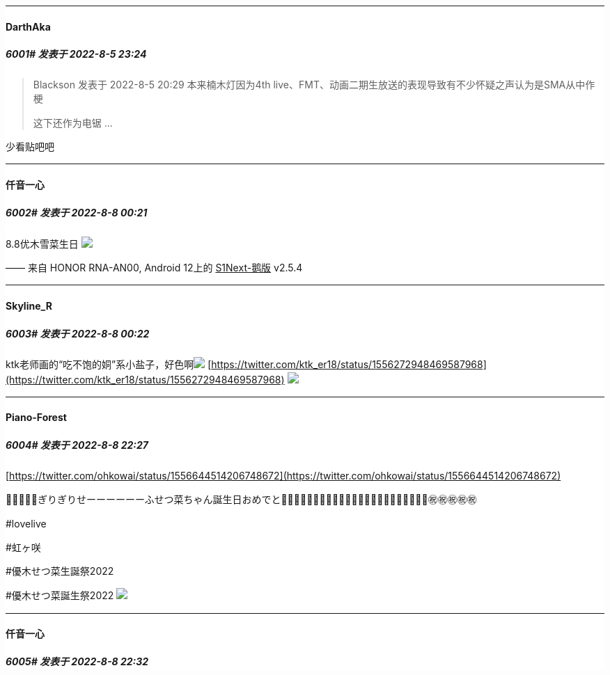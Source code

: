 

*****

####  DarthAka  
##### 6001#       发表于 2022-8-5 23:24

<blockquote>Blackson 发表于 2022-8-5 20:29
本来楠木灯因为4th live、FMT、动画二期生放送的表现导致有不少怀疑之声认为是SMA从中作梗

这下还作为电锯 ...</blockquote>
少看贴吧吧

*****

####  仟音一心  
##### 6002#       发表于 2022-8-8 00:21

8.8优木雪菜生日
<img src="https://p.sda1.dev/6/f7334350df23a74f34834130298aaa29/CMP_20220808002057434.jpg" referrerpolicy="no-referrer">

—— 来自 HONOR RNA-AN00, Android 12上的 [S1Next-鹅版](https://github.com/ykrank/S1-Next/releases) v2.5.4

*****

####  Skyline_R  
##### 6003#       发表于 2022-8-8 00:22

ktk老师画的“吃不饱的姛”系小盐子，好色啊<img src="https://static.saraba1st.com/image/smiley/face2017/072.png" referrerpolicy="no-referrer">
[https://twitter.com/ktk_er18/status/1556272948469587968](https://twitter.com/ktk_er18/status/1556272948469587968)
<img src="https://pic.rmb.bdstatic.com/bjh/7f1d98951a0a5d86595d4bbaaacc2b47.png" referrerpolicy="no-referrer">

*****

####  Piano-Forest  
##### 6004#       发表于 2022-8-8 22:27

[https://twitter.com/ohkowai/status/1556644514206748672](https://twitter.com/ohkowai/status/1556644514206748672)

🥳🥳🥳🥳🥳ぎりぎりせーーーーーーふせつ菜ちゃん誕生日おめでと🎂🎂🎂🎂🎂🎂🎂🎂🎂🎂🎂🎂🎂🎉🎉🎉🎉🎊🎊🎊💞💞💪㊗️㊗️㊗️㊗️㊗️

#lovelive 

#虹ヶ咲 

#優木せつ菜生誕祭2022 

#優木せつ菜誕生祭2022 
<img src="https://p.sda1.dev/6/4377278a0e3bdc1871280e7c5891a09a/20220808_222654.jpg" referrerpolicy="no-referrer">

*****

####  仟音一心  
##### 6005#       发表于 2022-8-8 22:32
